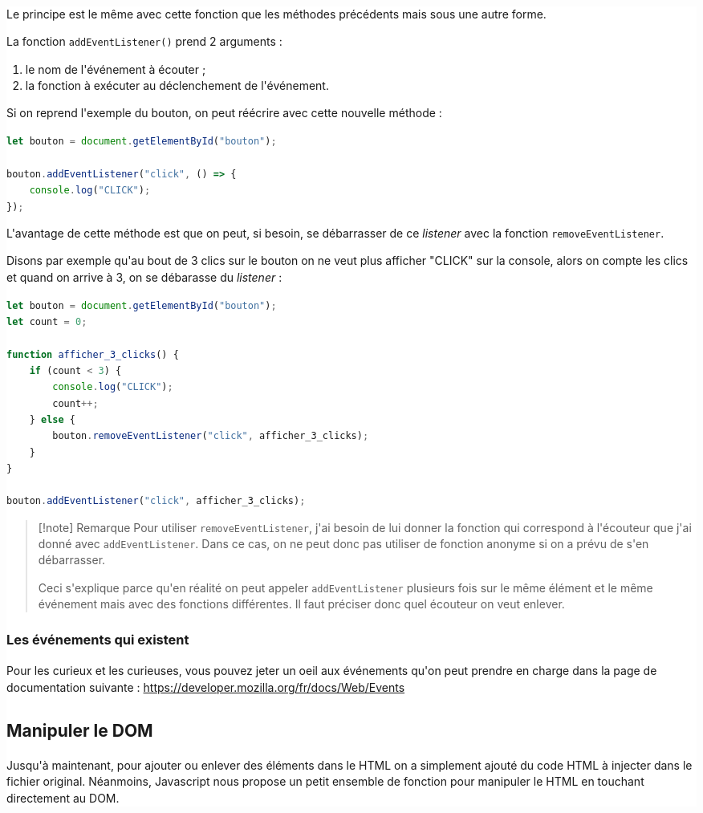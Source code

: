 Le principe est le même avec cette fonction que les méthodes précédents mais sous une autre forme. 

La fonction `addEventListener()` prend 2 arguments :
1) le nom de l'événement à écouter ;
2) la fonction à exécuter au déclenchement de l'événement.

Si on reprend l'exemple du bouton, on peut réécrire avec cette nouvelle méthode :
```js
let bouton = document.getElementById("bouton");

bouton.addEventListener("click", () => {
	console.log("CLICK");
});
```

L'avantage de cette méthode est que on peut, si besoin, se débarrasser de ce *listener* avec la fonction `removeEventListener`.

Disons par exemple qu'au bout de 3 clics sur le bouton on ne veut plus afficher "CLICK" sur la console, alors on compte les clics et quand on arrive à 3, on se débarasse du *listener* :

```js
let bouton = document.getElementById("bouton");
let count = 0;

function afficher_3_clicks() {
	if (count < 3) {
		console.log("CLICK");
		count++;
	} else {
		bouton.removeEventListener("click", afficher_3_clicks);
	}
}

bouton.addEventListener("click", afficher_3_clicks);
```

> [!note] Remarque
> Pour utiliser `removeEventListener`, j'ai besoin de lui donner la fonction qui correspond à l'écouteur que j'ai donné avec `addEventListener`. Dans ce cas, on ne peut donc pas utiliser de fonction anonyme si on a prévu de s'en débarrasser. 
> 
> Ceci s'explique parce qu'en réalité on peut  appeler `addEventListener` plusieurs fois sur le même élément et le même événement mais avec des fonctions différentes. Il faut préciser donc quel écouteur on veut enlever.

### Les événements qui existent
Pour les curieux et les curieuses, vous pouvez jeter un oeil aux événements qu'on peut prendre en charge dans la page de documentation suivante : https://developer.mozilla.org/fr/docs/Web/Events

## Manipuler le DOM
Jusqu'à maintenant, pour ajouter ou enlever des éléments dans le HTML on a simplement ajouté du code HTML à injecter dans le fichier original. Néanmoins, Javascript nous propose un petit ensemble de fonction pour manipuler le HTML en touchant directement au DOM. 
